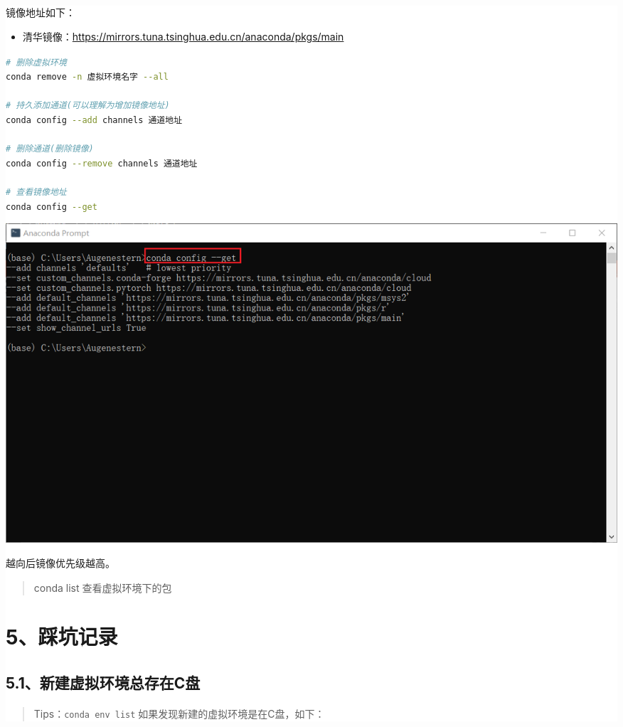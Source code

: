 镜像地址如下：

- 清华镜像：https://mirrors.tuna.tsinghua.edu.cn/anaconda/pkgs/main

```bash
# 删除虚拟环境
conda remove -n 虚拟环境名字 --all

# 持久添加通道(可以理解为增加镜像地址)
conda config --add channels 通道地址

# 删除通道(删除镜像)
conda config --remove channels 通道地址

# 查看镜像地址
conda config --get
```

![](小土堆PyTorch(一).assets/38.png)

越向后镜像优先级越高。

> conda list 查看虚拟环境下的包

# 5、踩坑记录

## 5.1、新建虚拟环境总存在C盘

> Tips：`conda env list` 如果发现新建的虚拟环境是在C盘，如下：
>